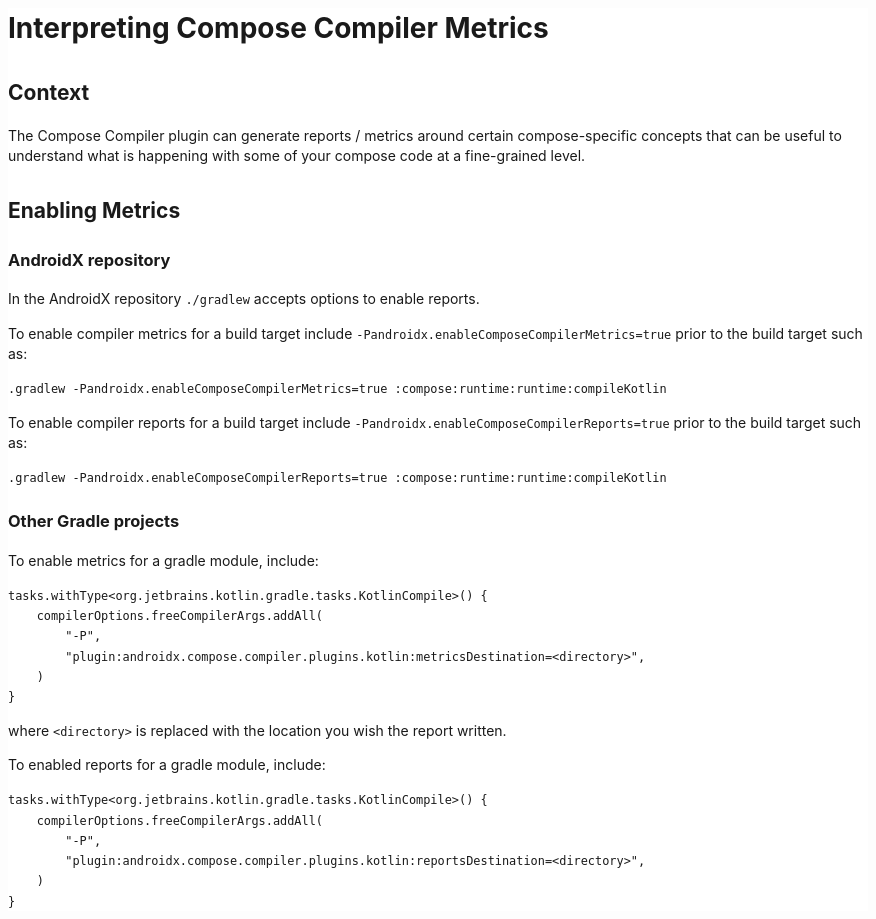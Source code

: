 # Interpreting Compose Compiler Metrics

## Context

The Compose Compiler plugin can generate reports / metrics around certain compose-specific concepts
that can be useful to understand what is happening with some of your compose code at a fine-grained
level.

## Enabling Metrics

### AndroidX repository

In the AndroidX repository `./gradlew` accepts options to enable reports.

To enable compiler metrics for a build target include `-Pandroidx.enableComposeCompilerMetrics=true`
prior to the build target such as:

```
.gradlew -Pandroidx.enableComposeCompilerMetrics=true :compose:runtime:runtime:compileKotlin
```

To enable compiler reports for a build target include `-Pandroidx.enableComposeCompilerReports=true`
prior to the build target such as:

```
.gradlew -Pandroidx.enableComposeCompilerReports=true :compose:runtime:runtime:compileKotlin
```

### Other Gradle projects

To enable metrics for a gradle module, include:

```
tasks.withType<org.jetbrains.kotlin.gradle.tasks.KotlinCompile>() {
    compilerOptions.freeCompilerArgs.addAll(
        "-P",
        "plugin:androidx.compose.compiler.plugins.kotlin:metricsDestination=<directory>",
    )
}
```

where `<directory>` is replaced with the location you wish the report written.

To enabled reports for a gradle module, include:

```
tasks.withType<org.jetbrains.kotlin.gradle.tasks.KotlinCompile>() {
    compilerOptions.freeCompilerArgs.addAll(
        "-P",
        "plugin:androidx.compose.compiler.plugins.kotlin:reportsDestination=<directory>",
    )
}
```
